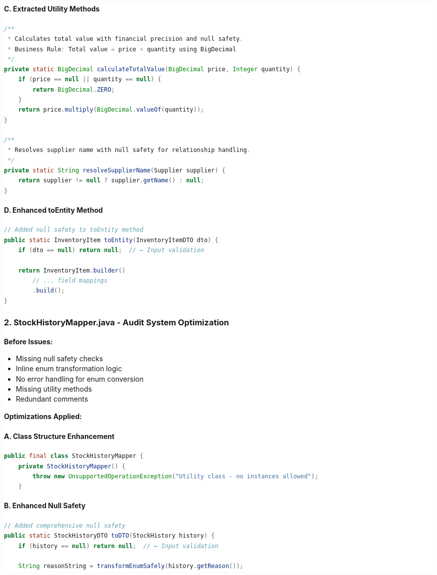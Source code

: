 #### C. Extracted Utility Methods
```java
/**
 * Calculates total value with financial precision and null safety.
 * Business Rule: Total value = price × quantity using BigDecimal
 */
private static BigDecimal calculateTotalValue(BigDecimal price, Integer quantity) {
    if (price == null || quantity == null) {
        return BigDecimal.ZERO;
    }
    return price.multiply(BigDecimal.valueOf(quantity));
}

/**
 * Resolves supplier name with null safety for relationship handling.
 */
private static String resolveSupplierName(Supplier supplier) {
    return supplier != null ? supplier.getName() : null;
}
```

#### D. Enhanced toEntity Method
```java
// Added null safety to toEntity method
public static InventoryItem toEntity(InventoryItemDTO dto) {
    if (dto == null) return null;  // ← Input validation
    
    return InventoryItem.builder()
        // ... field mappings
        .build();
}
```

### 2. StockHistoryMapper.java - Audit System Optimization

**Before Issues:**
- Missing null safety checks
- Inline enum transformation logic
- No error handling for enum conversion
- Missing utility methods
- Redundant comments

**Optimizations Applied:**

#### A. Class Structure Enhancement
```java
public final class StockHistoryMapper {
    private StockHistoryMapper() {
        throw new UnsupportedOperationException("Utility class - no instances allowed");
    }
```

#### B. Enhanced Null Safety
```java
// Added comprehensive null safety
public static StockHistoryDTO toDTO(StockHistory history) {
    if (history == null) return null;  // ← Input validation
    
    String reasonString = transformEnumSafely(history.getReason());
```
